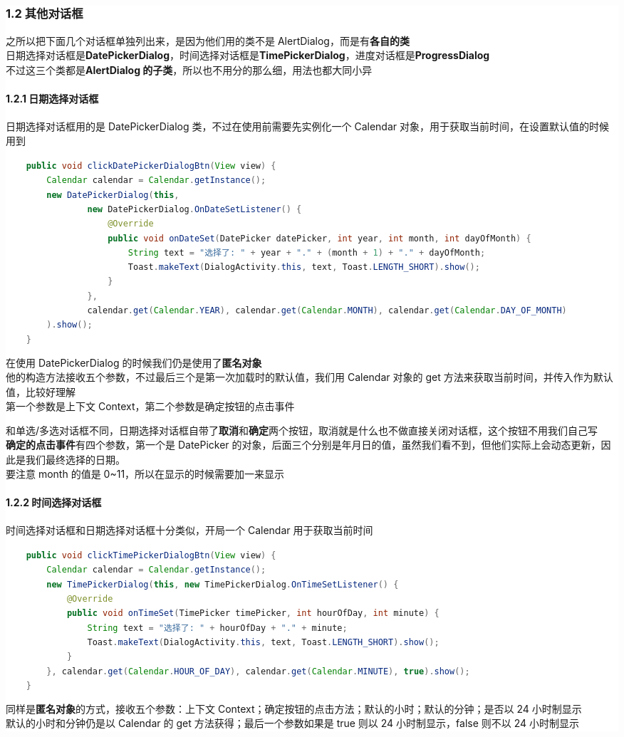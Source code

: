 ### 1.2 其他对话框

之所以把下面几个对话框单独列出来，是因为他们用的类不是 AlertDialog，而是有**各自的类**  
日期选择对话框是**DatePickerDialog**，时间选择对话框是**TimePickerDialog**，进度对话框是**ProgressDialog**  
不过这三个类都是**AlertDialog 的子类**，所以也不用分的那么细，用法也都大同小异

#### 1.2.1 日期选择对话框

日期选择对话框用的是 DatePickerDialog 类，不过在使用前需要先实例化一个 Calendar 对象，用于获取当前时间，在设置默认值的时候用到

```java
    public void clickDatePickerDialogBtn(View view) {
        Calendar calendar = Calendar.getInstance();
        new DatePickerDialog(this,
                new DatePickerDialog.OnDateSetListener() {
                    @Override
                    public void onDateSet(DatePicker datePicker, int year, int month, int dayOfMonth) {
                        String text = "选择了: " + year + "." + (month + 1) + "." + dayOfMonth;
                        Toast.makeText(DialogActivity.this, text, Toast.LENGTH_SHORT).show();
                    }
                },
                calendar.get(Calendar.YEAR), calendar.get(Calendar.MONTH), calendar.get(Calendar.DAY_OF_MONTH)
        ).show();
    }
```

在使用 DatePickerDialog 的时候我们仍是使用了**匿名对象**  
他的构造方法接收五个参数，不过最后三个是第一次加载时的默认值，我们用 Calendar 对象的 get 方法来获取当前时间，并传入作为默认值，比较好理解  
第一个参数是上下文 Context，第二个参数是确定按钮的点击事件

和单选/多选对话框不同，日期选择对话框自带了**取消**和**确定**两个按钮，取消就是什么也不做直接关闭对话框，这个按钮不用我们自己写  
**确定的点击事件**有四个参数，第一个是 DatePicker 的对象，后面三个分别是年月日的值，虽然我们看不到，但他们实际上会动态更新，因此是我们最终选择的日期。  
要注意 month 的值是 0~11，所以在显示的时候需要加一来显示

#### 1.2.2 时间选择对话框

时间选择对话框和日期选择对话框十分类似，开局一个 Calendar 用于获取当前时间

```java
    public void clickTimePickerDialogBtn(View view) {
        Calendar calendar = Calendar.getInstance();
        new TimePickerDialog(this, new TimePickerDialog.OnTimeSetListener() {
            @Override
            public void onTimeSet(TimePicker timePicker, int hourOfDay, int minute) {
                String text = "选择了: " + hourOfDay + "." + minute;
                Toast.makeText(DialogActivity.this, text, Toast.LENGTH_SHORT).show();
            }
        }, calendar.get(Calendar.HOUR_OF_DAY), calendar.get(Calendar.MINUTE), true).show();
    }
```

同样是**匿名对象**的方式，接收五个参数：上下文 Context；确定按钮的点击方法；默认的小时；默认的分钟；是否以 24 小时制显示  
默认的小时和分钟仍是以 Calendar 的 get 方法获得；最后一个参数如果是 true 则以 24 小时制显示，false 则不以 24 小时制显示
